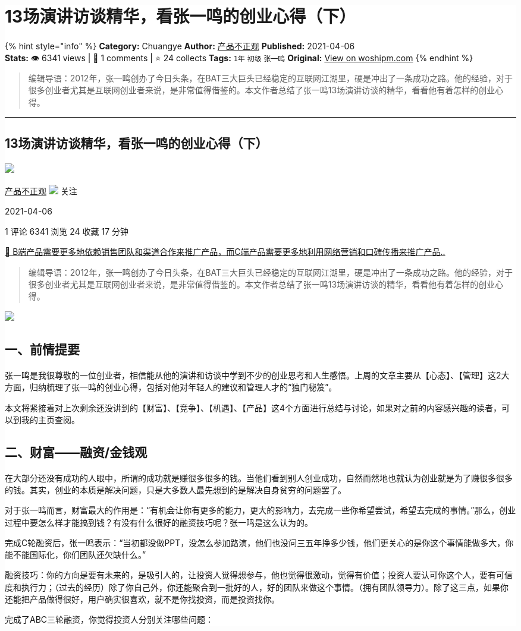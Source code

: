 # 13场演讲访谈精华，看张一鸣的创业心得（下）
{% hint style="info" %}
**Category:** Chuangye
**Author:** [产品不正观](https://www.woshipm.com/u/633613)
**Published:** 2021-04-06  
**Stats:** 👁️ 6341 views | 💬 1 comments | ⭐ 24 collects
**Tags:** `1年` `初级` `张一鸣`
**Original:** [View on woshipm.com](https://www.woshipm.com/chuangye/4440324.html)
{% endhint %}
> 编辑导语：2012年，张一鸣创办了今日头条，在BAT三大巨头已经稳定的互联网江湖里，硬是冲出了一条成功之路。他的经验，对于很多创业者尤其是互联网创业者来说，是非常值得借鉴的。本文作者总结了张一鸣13场演讲访谈的精华，看看他有着怎样的创业心得。

---

## 13场演讲访谈精华，看张一鸣的创业心得（下）

[![](https://image.woshipm.com/wp-files/2021/04/FI03BOcSrtDTjRp6r6nm.jpg!/both/72x72)](https://www.woshipm.com/u/633613)

[产品不正观](https://www.woshipm.com/u/633613) ![](https://static.woshipm.com/tag/1101_1@2x.png) 关注

2021-04-06

1 评论 6341 浏览 24 收藏 17 分钟

[🔗 B端产品需要更多地依赖销售团队和渠道合作来推广产品，而C端产品需要更多地利用网络营销和口碑传播来推广产品..](https://ke.qidianla.com/courses/bcpm)

> 编辑导语：2012年，张一鸣创办了今日头条，在BAT三大巨头已经稳定的互联网江湖里，硬是冲出了一条成功之路。他的经验，对于很多创业者尤其是互联网创业者来说，是非常值得借鉴的。本文作者总结了张一鸣13场演讲访谈的精华，看看他有着怎样的创业心得。

![](https://image.woshipm.com/wp-files/2021/04/WPgm3uu7h4R4WsT7CNdK.jpg)

## 一、前情提要

张一鸣是我很尊敬的一位创业者，相信能从他的演讲和访谈中学到不少的创业思考和人生感悟。上周的文章主要从【心态】、【管理】这2大方面，归纳梳理了张一鸣的创业心得，包括对他对年轻人的建议和管理人才的“独门秘笈”。

本文将紧接着对上次剩余还没讲到的【财富】、【竞争】、【机遇】、【产品】这4个方面进行总结与讨论，如果对之前的内容感兴趣的读者，可以到我的主页查阅。

## 二、财富——融资/金钱观

在大部分还没有成功的人眼中，所谓的成功就是赚很多很多的钱。当他们看到别人创业成功，自然而然地也就认为创业就是为了赚很多很多的钱。其实，创业的本质是解决问题，只是大多数人最先想到的是解决自身贫穷的问题罢了。

对于张一鸣而言，财富最大的作用是：“有机会让你有更多的能力，更大的影响力，去完成一些你希望尝试，希望去完成的事情。”那么，创业过程中要怎么样才能搞到钱？有没有什么很好的融资技巧呢？张一鸣是这么认为的。

完成C轮融资后，张一鸣表示：“当初都没做PPT，没怎么参加路演，他们也没问三五年挣多少钱，他们更关心的是你这个事情能做多大，你能不能国际化，你们团队还欠缺什么。”

融资技巧：你的方向是要有未来的，是吸引人的，让投资人觉得想参与，他也觉得很激动，觉得有价值；投资人要认可你这个人，要有可信度和执行力；（过去的经历）除了你自己外，你还能聚合到一批好的人，好的团队来做这个事情。（拥有团队领导力）。除了这三点，如果你还能把产品做得很好，用户确实很喜欢，就不是你找投资，而是投资找你。

完成了ABC三轮融资，你觉得投资人分别关注哪些问题：
